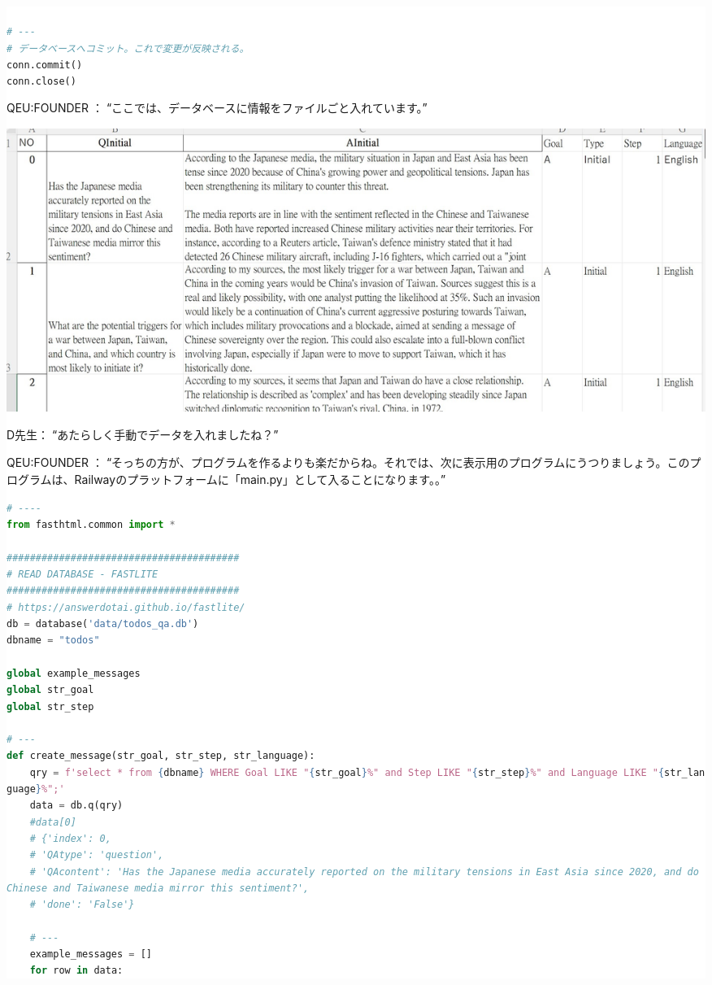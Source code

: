 ```python

# ---
# データベースへコミット。これで変更が反映される。
conn.commit()
conn.close()

```

QEU:FOUNDER ： “ここでは、データベースに情報をファイルごと入れています。”

![imageJRF3-7-1](/2024-09-14-QEUR23_BONSAITWC6/imageJRF3-7-1.jpg)

D先生： “あたらしく手動でデータを入れましたね？”

QEU:FOUNDER ： “そっちの方が、プログラムを作るよりも楽だからね。それでは、次に表示用のプログラムにうつりましょう。このプログラムは、Railwayのプラットフォームに「main.py」として入ることになります。。”

```python
# ----
from fasthtml.common import *

########################################
# READ DATABASE - FASTLITE
########################################
# https://answerdotai.github.io/fastlite/
db = database('data/todos_qa.db')
dbname = "todos"

global example_messages
global str_goal
global str_step

# ---
def create_message(str_goal, str_step, str_language):
    qry = f'select * from {dbname} WHERE Goal LIKE "{str_goal}%" and Step LIKE "{str_step}%" and Language LIKE "{str_language}%";'
    data = db.q(qry)
    #data[0]
    # {'index': 0,
    # 'QAtype': 'question',
    # 'QAcontent': 'Has the Japanese media accurately reported on the military tensions in East Asia since 2020, and do Chinese and Taiwanese media mirror this sentiment?',
    # 'done': 'False'}

    # ---
    example_messages = []
    for row in data:
```